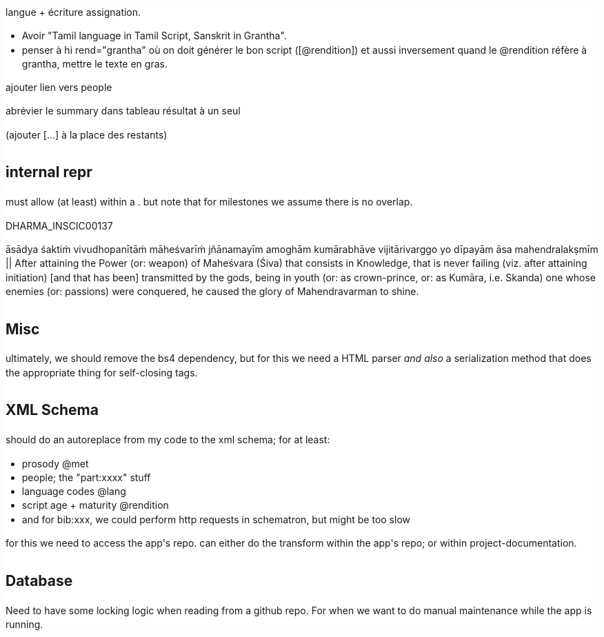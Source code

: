langue + écriture assignation.
* Avoir "Tamil language in Tamil Script, Sanskrit in Grantha".
* penser à hi rend="grantha" où on doit générer le bon script ([@rendition]) et
  aussi inversement quand le @rendition réfère à grantha, mettre le texte en gras.

ajouter lien vers people

abrévier le summary dans tableau résultat à un seul <p> (ajouter [...] à la place des restants)

## internal repr

must allow (at least) <verse> within a <quote>. but note that for milestones we
assume there is no overlap.

DHARMA_INSCIC00137

<quote>
            <verse>
                <verse-line break="true">āsādya <!--space-->
                    <span class="bold">śaktiṁ</span><!--space--> vivudhopanītāṁ māheśvarīṁ jñānamayīm amoghām</verse-line>
                <verse-line break="true">
                    <span class="bold">kumāra</span>bhāve vijit<span class="bold">āri</span>varggo yo dīpayām āsa mahendralakṣmīm ||</verse-line>
            </verse>After attaining the Power (or: weapon) of Maheśvara (Śiva) that consists in Knowledge, that is never failing (viz. after attaining initiation) [and that has been] transmitted by the gods, being in youth (or: as crown-prince, or: as Kumāra, i.e. Skanda) one whose enemies (or: passions) were conquered, he caused the glory of Mahendravarman to shine.</quote>



## Misc

ultimately, we should remove the bs4 dependency, but for this we need a HTML
parser _and also_ a serialization method that does the appropriate thing for
self-closing tags.

## XML Schema

should do an autoreplace from my code to the xml schema; for at least:

- prosody @met
- people; the "part:xxxx" stuff
- language codes @lang
- script age + maturity @rendition
- and for bib:xxx, we could perform http requests in schematron, but might be too slow

for this we need to access the app's repo. can either do the transform within the app's repo; or within project-documentation.


## Database

Need to have some locking logic when reading from a github repo. For when we
want to do manual maintenance while the app is running.
